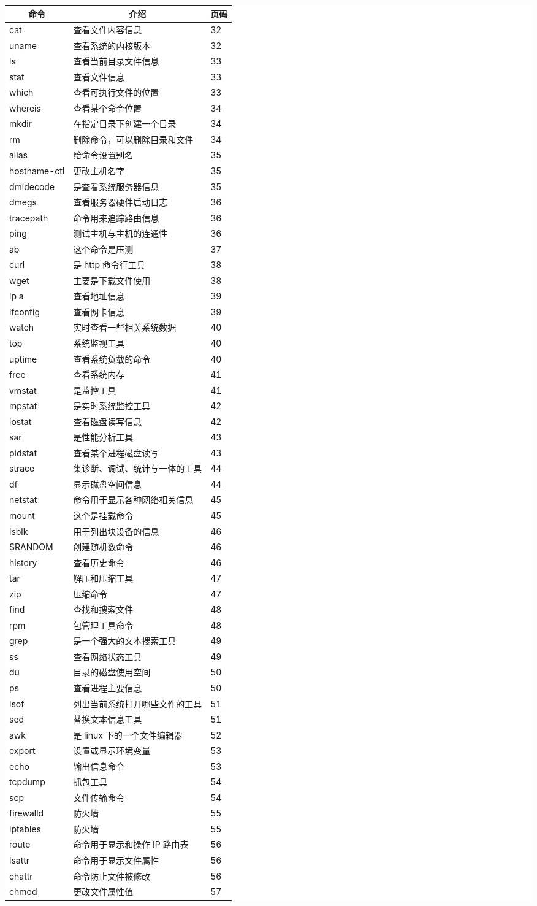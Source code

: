 | 命令    | 介绍                     | 页码 |
| ------- | ------------------------ | ---- |
| cat     | 查看文件内容信息         | 32   |
| uname   | 查看系统的内核版本       | 32   |
| ls      | 查看当前目录文件信息     | 33   |
| stat    | 查看文件信息             | 33   |
| which   | 查看可执行文件的位置     | 33   |
| whereis | 查看某个命令位置         | 34   |
| mkdir   | 在指定目录下创建一个目录 | 34   |
|rm |删除命令，可以删除目录和文件|	34
alias |给命令设置别名	|35
hostname-ctl| 更改主机名字	|35
dmidecode |是查看系统服务器信息|	35
dmegs |查看服务器硬件启动日志	|36
tracepath |命令用来追踪路由信息|36
ping |测试主机与主机的连通性|	36
ab |这个命令是压测	|37
curl |是 http 命令行工具	|38
wget |主要是下载文件使用	|38
ip a |查看地址信息	|39
ifconfig |查看网卡信息|	39
watch |实时查看一些相关系统数据	|40
top |系统监视工具	|40
uptime| 查看系统负载的命令	|40
free |查看系统内存	|41
vmstat |是监控工具	|41
mpstat| 是实时系统监控工具|	42
iostat |查看磁盘读写信息	|42
sar |是性能分析工具	|43
pidstat |查看某个进程磁盘读写	|43
strace |集诊断、调试、统计与一体的工具|	44
df |显示磁盘空间信息|	44
netstat| 命令用于显示各种网络相关信息	|45
mount |这个是挂载命令|	45
lsblk |用于列出块设备的信息|	46
$RANDOM |创建随机数命令|	46
history |查看历史命令	|46
tar |解压和压缩工具	|47
zip |压缩命令	|47
find |查找和搜索文件	|48
rpm |包管理工具命令|	48
grep |是一个强大的文本搜索工具|	49
ss |查看网络状态工具	|49
du| 目录的磁盘使用空间|	50
ps |查看进程主要信息|	50
lsof |列出当前系统打开哪些文件的工具|	51
sed| 替换文本信息工具	|51
awk| 是 linux 下的一个文件编辑器	|52
export |设置或显示环境变量|	53
echo |输出信息命令	|53
tcpdump |抓包工具|	54
scp|文件传输命令|	54
firewalld| 防火墙|	55
iptables |防火墙	|55
route |命令用于显示和操作 IP 路由表	|56
lsattr |命令用于显示文件属性|	56
chattr |命令防止文件被修改	|56
chmod |更改文件属性值	|57